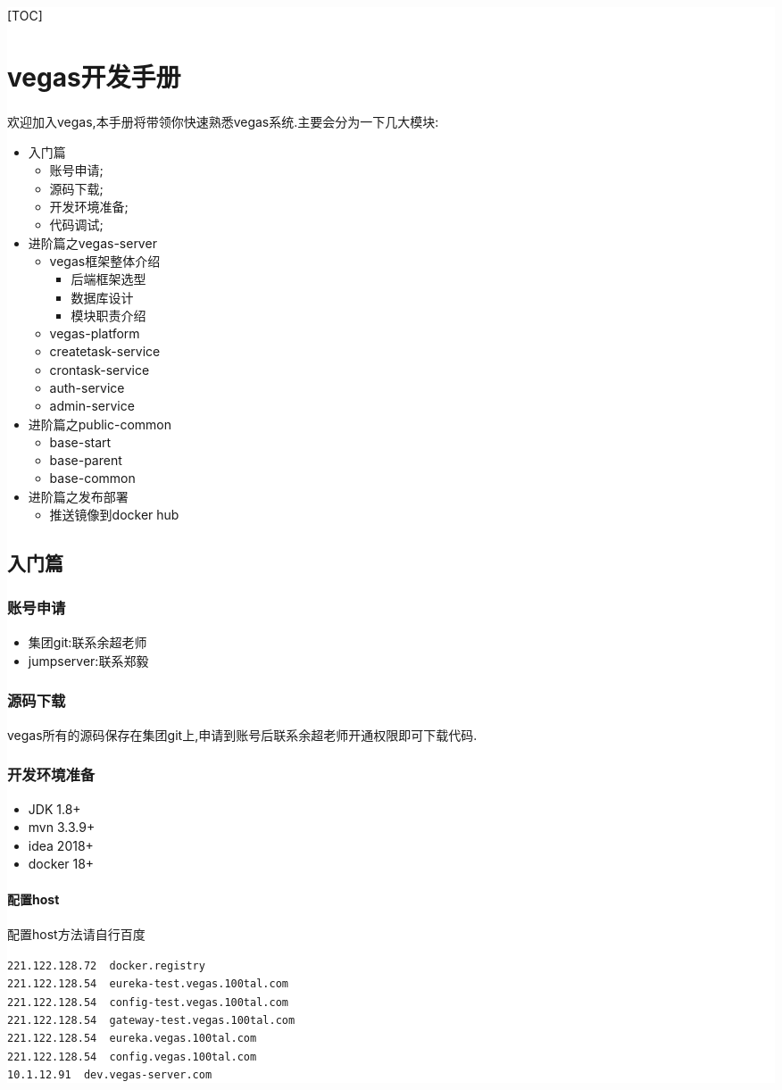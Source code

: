[TOC]

# vegas开发手册
欢迎加入vegas,本手册将带领你快速熟悉vegas系统.主要会分为一下几大模块:
- 入门篇
    - 账号申请;
    - 源码下载;
    - 开发环境准备;
    - 代码调试;
- 进阶篇之vegas-server
    - vegas框架整体介绍
        - 后端框架选型
        - 数据库设计
        - 模块职责介绍
    - vegas-platform
    - createtask-service
    - crontask-service
    - auth-service
    - admin-service
- 进阶篇之public-common
    - base-start
    - base-parent
    - base-common
- 进阶篇之发布部署
    - 推送镜像到docker hub

## 入门篇

### 账号申请
- 集团git:联系余超老师
- jumpserver:联系郑毅

### 源码下载
vegas所有的源码保存在集团git上,申请到账号后联系余超老师开通权限即可下载代码.

### 开发环境准备
- JDK 1.8+
- mvn 3.3.9+
- idea 2018+
- docker 18+

#### 配置host
配置host方法请自行百度

```
221.122.128.72  docker.registry
221.122.128.54  eureka-test.vegas.100tal.com
221.122.128.54  config-test.vegas.100tal.com
221.122.128.54  gateway-test.vegas.100tal.com
221.122.128.54  eureka.vegas.100tal.com
221.122.128.54  config.vegas.100tal.com
10.1.12.91  dev.vegas-server.com
```

